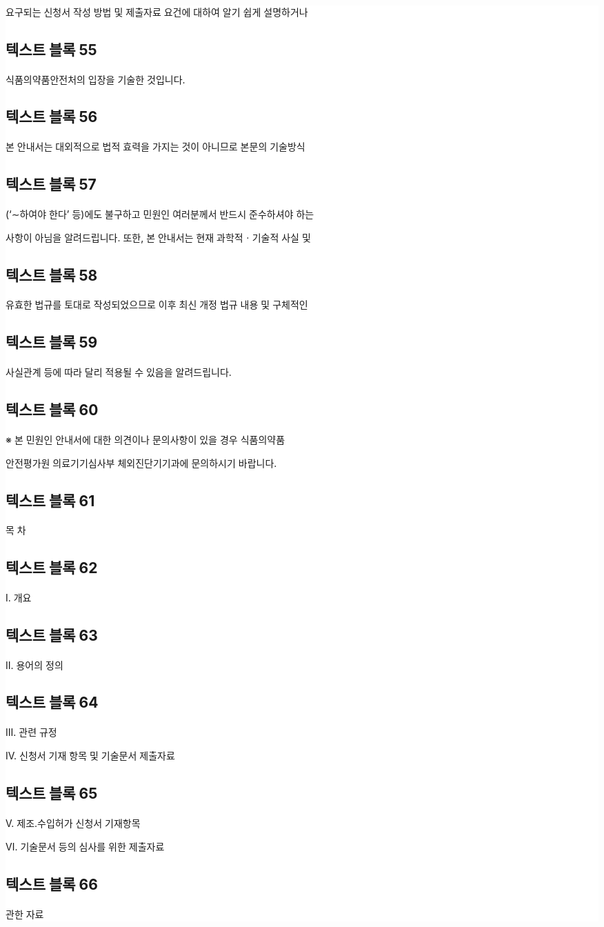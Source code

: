 요구되는 신청서 작성 방법 및 제출자료 요건에 대하여 알기 쉽게 설명하거나

## 텍스트 블록 55
식품의약품안전처의 입장을 기술한 것입니다.

## 텍스트 블록 56
본 안내서는 대외적으로 법적 효력을 가지는 것이 아니므로 본문의 기술방식

## 텍스트 블록 57
(‘∼하여야 한다’ 등)에도 불구하고 민원인 여러분께서 반드시 준수하셔야 하는

사항이 아님을 알려드립니다. 또한, 본 안내서는 현재 과학적ㆍ기술적 사실 및

## 텍스트 블록 58
유효한 법규를 토대로 작성되었으므로 이후 최신 개정 법규 내용 및 구체적인

## 텍스트 블록 59
사실관계 등에 따라 달리 적용될 수 있음을 알려드립니다.

## 텍스트 블록 60
※ 본 민원인 안내서에 대한 의견이나 문의사항이 있을 경우 식품의약품

안전평가원 의료기기심사부 체외진단기기과에 문의하시기 바랍니다.

## 텍스트 블록 61
목 차

## 텍스트 블록 62
Ⅰ. 개요

## 텍스트 블록 63
Ⅱ. 용어의 정의

## 텍스트 블록 64
Ⅲ. 관련 규정

Ⅳ. 신청서 기재 항목 및 기술문서 제출자료

## 텍스트 블록 65
Ⅴ. 제조․수입허가 신청서 기재항목

Ⅵ. 기술문서 등의 심사를 위한 제출자료

## 텍스트 블록 66
관한 자료
